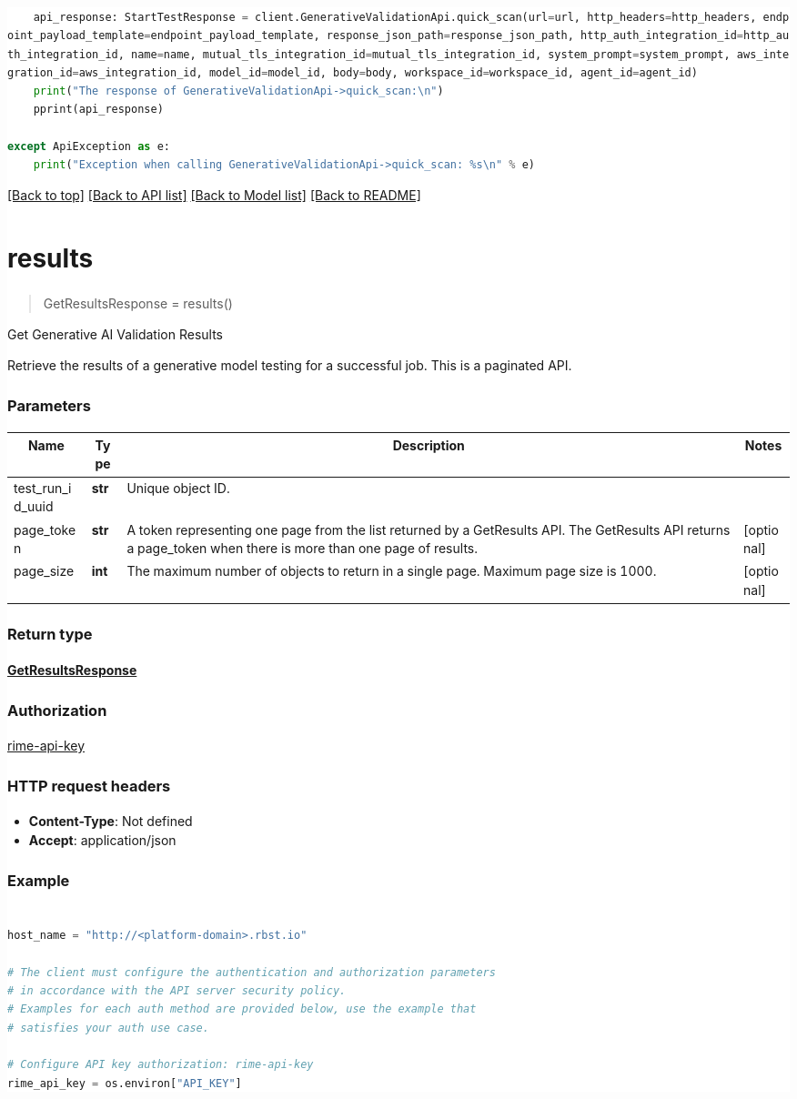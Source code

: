 ```python
    api_response: StartTestResponse = client.GenerativeValidationApi.quick_scan(url=url, http_headers=http_headers, endpoint_payload_template=endpoint_payload_template, response_json_path=response_json_path, http_auth_integration_id=http_auth_integration_id, name=name, mutual_tls_integration_id=mutual_tls_integration_id, system_prompt=system_prompt, aws_integration_id=aws_integration_id, model_id=model_id, body=body, workspace_id=workspace_id, agent_id=agent_id)
    print("The response of GenerativeValidationApi->quick_scan:\n")
    pprint(api_response)

except ApiException as e:
    print("Exception when calling GenerativeValidationApi->quick_scan: %s\n" % e)
```



[[Back to top]](#) [[Back to API list]](../README.md#documentation-for-api-endpoints) [[Back to Model list]](../README.md#documentation-for-models) [[Back to README]](../README.md)

# **results**
> GetResultsResponse  = results()

Get Generative AI Validation Results

Retrieve the results of a generative model testing for a successful job. This is a paginated API.

### Parameters


Name | Type | Description  | Notes
------------- | ------------- | ------------- | -------------
test_run_id_uuid | **str** | Unique object ID. | 
page_token | **str** | A token representing one page from the list returned by a GetResults API. The GetResults API returns a page_token when there is more than one page of results. | [optional] 
page_size | **int** | The maximum number of objects to return in a single page.  Maximum page size is 1000. | [optional] 

### Return type

[**GetResultsResponse**](GetResultsResponse.md)

### Authorization


[rime-api-key](../README.md#rime-api-key)

### HTTP request headers

- **Content-Type**: Not defined
- **Accept**: application/json

### Example
```python

host_name = "http://<platform-domain>.rbst.io"

# The client must configure the authentication and authorization parameters
# in accordance with the API server security policy.
# Examples for each auth method are provided below, use the example that
# satisfies your auth use case.

# Configure API key authorization: rime-api-key
rime_api_key = os.environ["API_KEY"]

```
